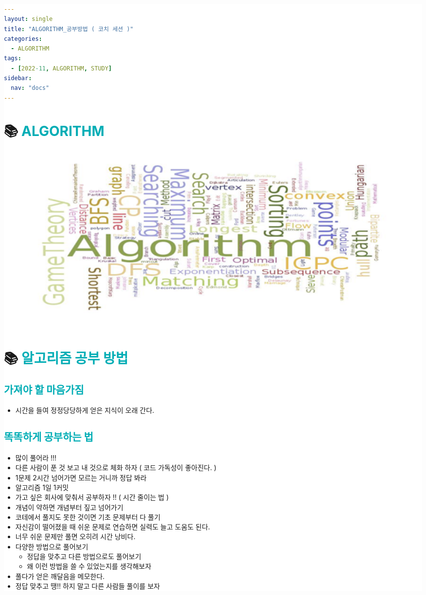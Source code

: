 ```yaml
---
layout: single
title: "ALGORITHM_공부방법 ( 코치 세션 )"
categories:
  - ALGORITHM
tags:
  - [2022-11, ALGORITHM, STUDY]
sidebar:
  nav: "docs"
---
```


# 📚 <a style="color:#00adb5">ALGORITHM</a>

<center>
<img width="90%" src="./../../images/algorithm.png">
</center>
<br>

# 📚 <a style="color:#00adb5">알고리즘 공부 방법</a>

## <a style="color:#00adb5">가져야 할 마음가짐</a>

- 시간을 들여 정정당당하게 얻은 지식이 오래 간다.

## <a style="color:#00adb5">똑똑하게 공부하는 법</a>

- 많이 풀어라 !!!
- 다른 사람이 푼 것 보고 내 것으로 체화 하자 ( 코드 가독성이 좋아진다. )
- 1문제 2시간 넘어가면 모르는 거니까 정답 봐라
- 알고리즘 1일 1커밋
- 가고 싶은 회사에 맞춰서 공부하자 !! ( 시간 줄이는 법 )
- 개념이 약하면 개념부터 짚고 넘어가기
- 코테에서 풀지도 못한 것이면 기초 문제부터 다 풀기
- 자신감이 떨어졌을 때 쉬운 문제로 연습하면 실력도 늘고 도움도 된다.
- 너무 쉬운 문제만 풀면 오히려 시간 낭비다.
- 다양한 방법으로 풀어보기
  - 정답을 맞추고 다른 방법으로도 풀어보기
  - 왜 이런 방법을 쓸 수 있었는지를 생각해보자
- 풀다가 얻은 깨달음을 메모한다.
- 정답 맞추고 땡!! 하지 말고 다른 사람들 풀이를 보자
